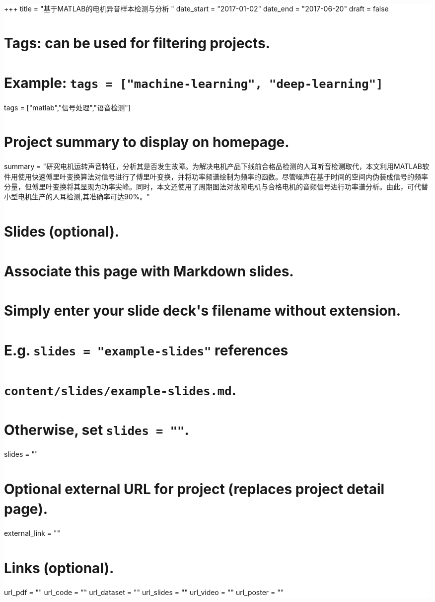+++
title = "基于MATLAB的电机异音样本检测与分析 "
date_start = "2017-01-02"
date_end = "2017-06-20"
draft = false

# Tags: can be used for filtering projects.
# Example: `tags = ["machine-learning", "deep-learning"]`
tags = ["matlab","信号处理","语音检测"]


# Project summary to display on homepage.
summary = "研究电机运转声音特征，分析其是否发生故障。为解决电机产品下线前合格品检测的人耳听音检测取代，本文利用MATLAB软件用使用快速傅里叶变换算法对信号进行了傅里叶变换，并将功率频谱绘制为频率的函数。尽管噪声在基于时间的空间内伪装成信号的频率分量，但傅里叶变换将其显现为功率尖峰。同时，本文还使用了周期图法对故障电机与合格电机的音频信号进行功率谱分析。由此，可代替小型电机生产的人耳检测,其准确率可达90%。"

# Slides (optional).
#   Associate this page with Markdown slides.
#   Simply enter your slide deck's filename without extension.
#   E.g. `slides = "example-slides"` references 
#   `content/slides/example-slides.md`.
#   Otherwise, set `slides = ""`.
slides = ""

# Optional external URL for project (replaces project detail page).
external_link = ""

# Links (optional).
url_pdf = ""
url_code = ""
url_dataset = ""
url_slides = ""
url_video = ""
url_poster = ""

